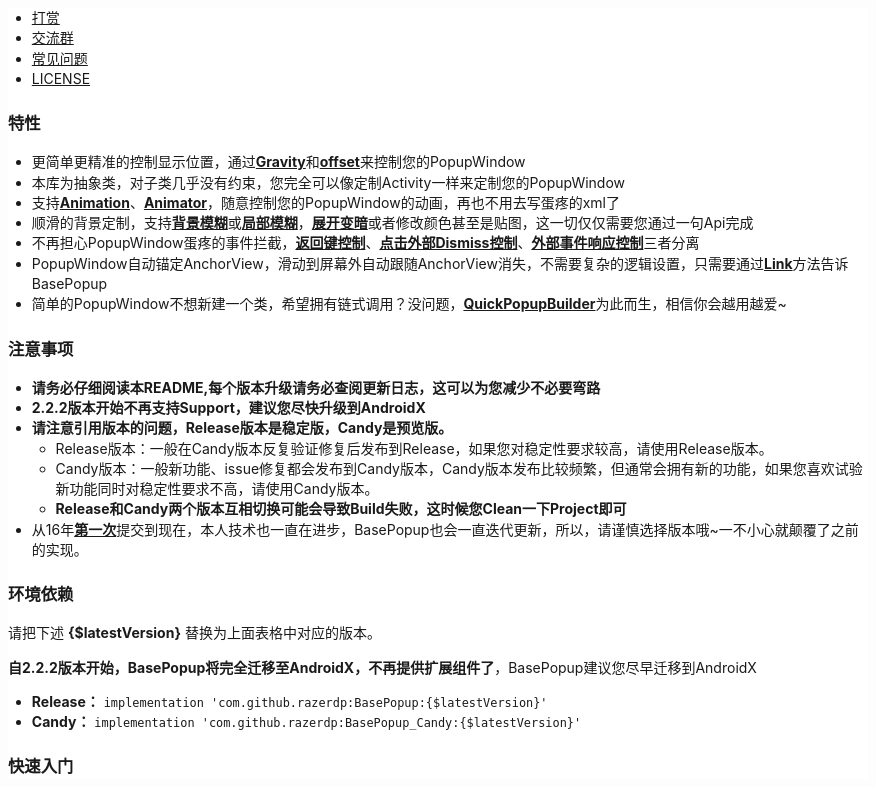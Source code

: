  - [打赏](#打赏看在我那么努力维护的份上给个零食呗)
 - [交流群](#交流群)
 - [常见问题](#常见问题)
 - [LICENSE](#license)
   
 

### 特性

 - 更简单更精准的控制显示位置，通过[**Gravity**](https://github.com/razerdp/BasePopup/wiki/API#setpopupgravityint-popupgravity)和[**offset**](https://github.com/razerdp/BasePopup/wiki/API#setoffsetxint-offsetx)来控制您的PopupWindow
 - 本库为抽象类，对子类几乎没有约束，您完全可以像定制Activity一样来定制您的PopupWindow
 - 支持[**Animation**](https://github.com/razerdp/BasePopup/wiki/API#setshowanimationanimation-showanimation)、[**Animator**](https://github.com/razerdp/BasePopup/wiki/API#setshowanimatoranimator-showanimator)，随意控制您的PopupWindow的动画，再也不用去写蛋疼的xml了
 - 顺滑的背景定制，支持[**背景模糊**](https://github.com/razerdp/BasePopup/wiki/API#setblurbackgroundenableboolean-blurbackgroundenable)或[**局部模糊**](https://github.com/razerdp/BasePopup/wiki/API#setbluroptionpopupbluroption-option)，[**展开变暗**](https://github.com/razerdp/BasePopup/wiki/API#setbackgroundcolorint-color)或者修改颜色甚至是贴图，这一切仅仅需要您通过一句Api完成
 - 不再担心PopupWindow蛋疼的事件拦截，[**返回键控制**](https://github.com/razerdp/BasePopup/wiki/API#setbackpressenableboolean-backpressenable)、[**点击外部Dismiss控制**](https://github.com/razerdp/BasePopup/wiki/API#setallowdismisswhentouchoutsideboolean-dismisswhentouchoutside)、[**外部事件响应控制**](https://github.com/razerdp/BasePopup/wiki/API#setallowintercepttoucheventboolean-touchable)三者分离
 - PopupWindow自动锚定AnchorView，滑动到屏幕外自动跟随AnchorView消失，不需要复杂的逻辑设置，只需要通过[**Link**](https://github.com/razerdp/BasePopup/wiki/API#linktoview-anchorview)方法告诉BasePopup
 - 简单的PopupWindow不想新建一个类，希望拥有链式调用？没问题，[**QuickPopupBuilder**](https://github.com/razerdp/BasePopup/wiki/API#QuickPopupBuilder)为此而生，相信你会越用越爱~

 

### 注意事项

  - **请务必仔细阅读本README,每个版本升级请务必查阅更新日志，这可以为您减少不必要弯路**
  - **2.2.2版本开始不再支持Support，建议您尽快升级到AndroidX**
  - **请注意引用版本的问题，Release版本是稳定版，Candy是预览版。**
    - Release版本：一般在Candy版本反复验证修复后发布到Release，如果您对稳定性要求较高，请使用Release版本。
    - Candy版本：一般新功能、issue修复都会发布到Candy版本，Candy版本发布比较频繁，但通常会拥有新的功能，如果您喜欢试验新功能同时对稳定性要求不高，请使用Candy版本。
    - **Release和Candy两个版本互相切换可能会导致Build失败，这时候您Clean一下Project即可**
  - 从16年[**第一次**](https://github.com/razerdp/BasePopup/commit/c92b7088270d5757269d9b79213627a4a0392d31)提交到现在，本人技术也一直在进步，BasePopup也会一直迭代更新，所以，请谨慎选择版本哦~一不小心就颠覆了之前的实现。

 

### 环境依赖

请把下述 **{$latestVersion}** 替换为上面表格中对应的版本。

**自2.2.2版本开始，BasePopup将完全迁移至AndroidX，不再提供扩展组件了**，BasePopup建议您尽早迁移到AndroidX

 - **Release：** `implementation 'com.github.razerdp:BasePopup:{$latestVersion}'`
 - **Candy：** `implementation 'com.github.razerdp:BasePopup_Candy:{$latestVersion}'`

 

### 快速入门
